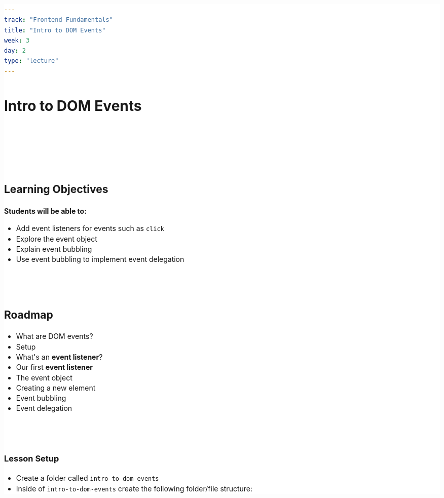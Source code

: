 ```yaml
---
track: "Frontend Fundamentals"
title: "Intro to DOM Events"
week: 3
day: 2
type: "lecture"
---
```


# Intro to DOM Events

<br>
<br>
<br>
<br>



## Learning Objectives
  

**Students will be able to:**
- Add event listeners for events such as `click`
- Explore the event object
- Explain event bubbling
- Use event bubbling to implement event delegation

<br>
<br>



## Roadmap
  
- What are DOM events?
- Setup
- What's an **event listener**?
- Our first **event listener**
- The event object
- Creating a new element
- Event bubbling
- Event delegation


<br>
<br>



### Lesson Setup  

- Create a folder called `intro-to-dom-events`
- Inside of `intro-to-dom-events` create the following folder/file structure:
